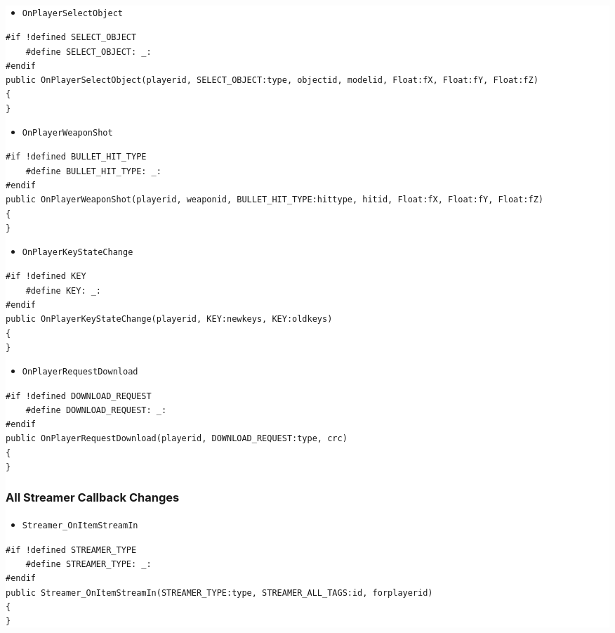 * `OnPlayerSelectObject`

```pawn
#if !defined SELECT_OBJECT
	#define SELECT_OBJECT: _:
#endif
public OnPlayerSelectObject(playerid, SELECT_OBJECT:type, objectid, modelid, Float:fX, Float:fY, Float:fZ)
{
}
```

* `OnPlayerWeaponShot`

```pawn
#if !defined BULLET_HIT_TYPE
	#define BULLET_HIT_TYPE: _:
#endif
public OnPlayerWeaponShot(playerid, weaponid, BULLET_HIT_TYPE:hittype, hitid, Float:fX, Float:fY, Float:fZ)
{
}
```

* `OnPlayerKeyStateChange`

```pawn
#if !defined KEY
	#define KEY: _:
#endif
public OnPlayerKeyStateChange(playerid, KEY:newkeys, KEY:oldkeys)
{
}
```

* `OnPlayerRequestDownload`

```pawn
#if !defined DOWNLOAD_REQUEST
	#define DOWNLOAD_REQUEST: _:
#endif
public OnPlayerRequestDownload(playerid, DOWNLOAD_REQUEST:type, crc)
{
}
```

### All Streamer Callback Changes

* `Streamer_OnItemStreamIn`

```pawn
#if !defined STREAMER_TYPE
	#define STREAMER_TYPE: _:
#endif
public Streamer_OnItemStreamIn(STREAMER_TYPE:type, STREAMER_ALL_TAGS:id, forplayerid)
{
}
```
